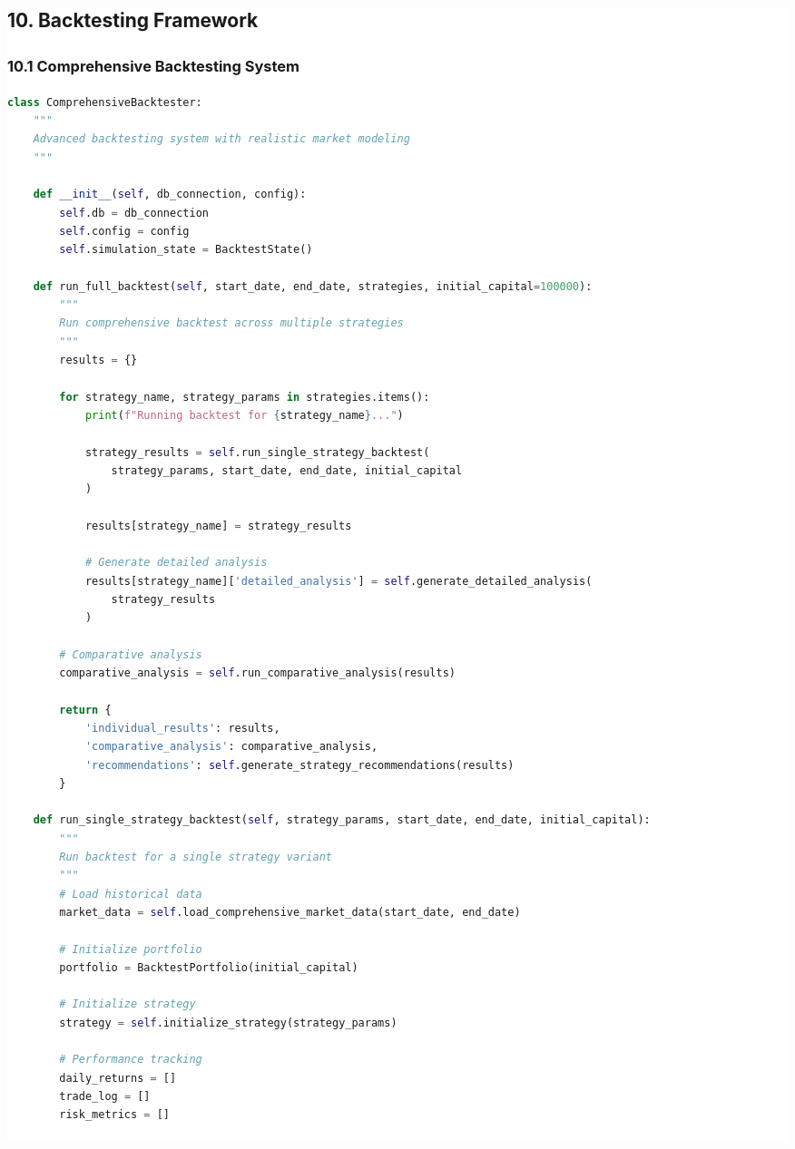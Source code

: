 
## 10. Backtesting Framework

### 10.1 Comprehensive Backtesting System

```python
class ComprehensiveBacktester:
    """
    Advanced backtesting system with realistic market modeling
    """
    
    def __init__(self, db_connection, config):
        self.db = db_connection
        self.config = config
        self.simulation_state = BacktestState()
        
    def run_full_backtest(self, start_date, end_date, strategies, initial_capital=100000):
        """
        Run comprehensive backtest across multiple strategies
        """
        results = {}
        
        for strategy_name, strategy_params in strategies.items():
            print(f"Running backtest for {strategy_name}...")
            
            strategy_results = self.run_single_strategy_backtest(
                strategy_params, start_date, end_date, initial_capital
            )
            
            results[strategy_name] = strategy_results
            
            # Generate detailed analysis
            results[strategy_name]['detailed_analysis'] = self.generate_detailed_analysis(
                strategy_results
            )
        
        # Comparative analysis
        comparative_analysis = self.run_comparative_analysis(results)
        
        return {
            'individual_results': results,
            'comparative_analysis': comparative_analysis,
            'recommendations': self.generate_strategy_recommendations(results)
        }
    
    def run_single_strategy_backtest(self, strategy_params, start_date, end_date, initial_capital):
        """
        Run backtest for a single strategy variant
        """
        # Load historical data
        market_data = self.load_comprehensive_market_data(start_date, end_date)
        
        # Initialize portfolio
        portfolio = BacktestPortfolio(initial_capital)
        
        # Initialize strategy
        strategy = self.initialize_strategy(strategy_params)
        
        # Performance tracking
        daily_returns = []
        trade_log = []
        risk_metrics = []
        
```